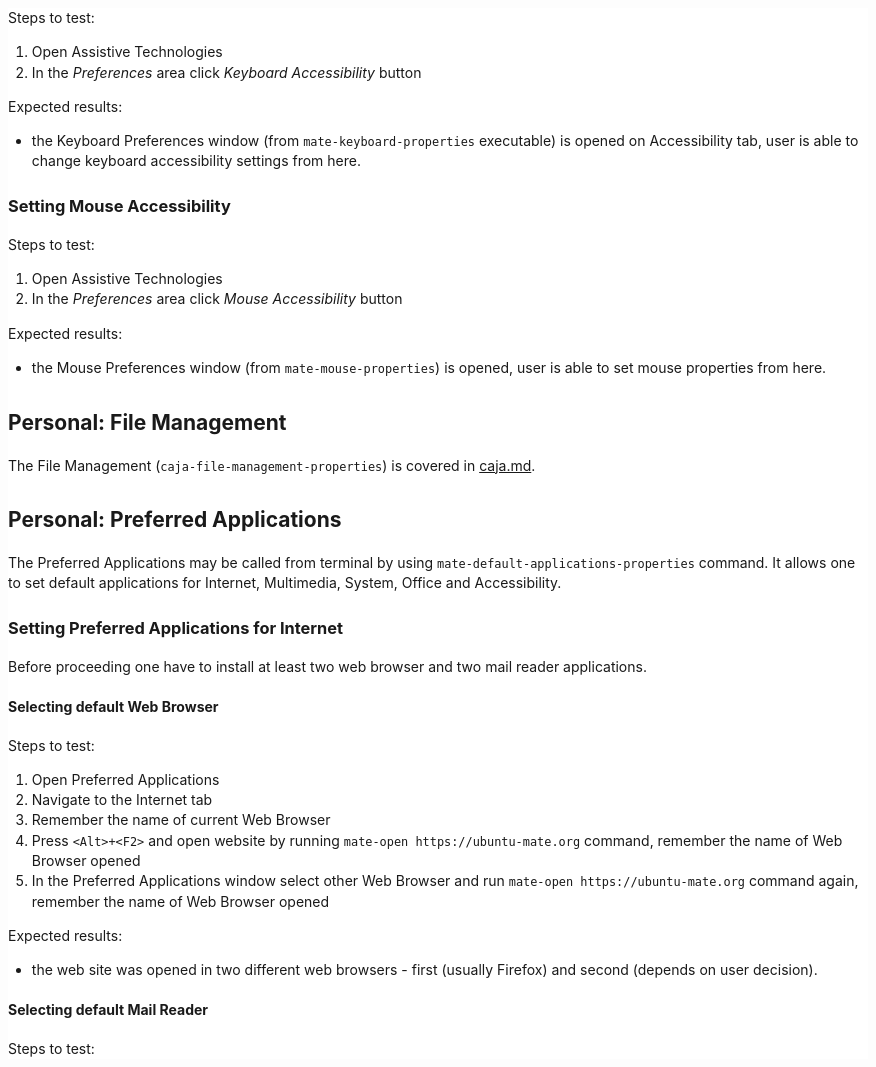 Steps to test:

1. Open Assistive Technologies
1. In the *Preferences* area click *Keyboard Accessibility* button

Expected results:

* the Keyboard Preferences window (from `mate-keyboard-properties` executable) is opened on Accessibility tab, user is able to change keyboard accessibility settings from here.

### Setting Mouse Accessibility

Steps to test:

1. Open Assistive Technologies
1. In the *Preferences* area click *Mouse Accessibility* button

Expected results:

* the Mouse Preferences window (from `mate-mouse-properties`) is opened, user is able to set mouse properties from here.

## Personal: File Management

The File Management (`caja-file-management-properties`) is covered in [caja.md](caja.md).

## Personal: Preferred Applications

The Preferred Applications may be called from terminal by using `mate-default-applications-properties` command. It allows one to set default applications for Internet, Multimedia, System, Office and Accessibility.

### Setting Preferred Applications for Internet

Before proceeding one have to install at least two web browser and two mail reader applications.

#### Selecting default Web Browser

Steps to test:

1. Open Preferred Applications
1. Navigate to the Internet tab
1. Remember the name of current Web Browser
1. Press `<Alt>+<F2>` and open website by running `mate-open https://ubuntu-mate.org` command, remember the name of Web Browser opened
1. In the Preferred Applications window select other Web Browser and run `mate-open https://ubuntu-mate.org` command again, remember the name of Web Browser opened

Expected results:

* the web site was opened in two different web browsers - first (usually Firefox) and second (depends on user decision).

#### Selecting default Mail Reader

Steps to test:
